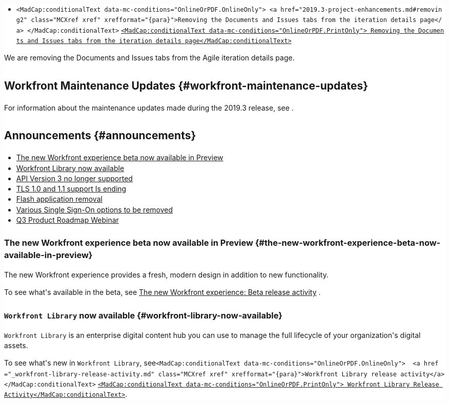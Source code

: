 *   `<MadCap:conditionalText data-mc-conditions="OnlineOrPDF.OnlineOnly"> <a href="2019.3-project-enhancements.md#removing2" class="MCXref xref" xrefformat="{para}">Removing the Documents and Issues tabs from the iteration details page</a> </MadCap:conditionalText>` [`<MadCap:conditionalText data-mc-conditions="OnlineOrPDF.PrintOnly"> Removing the Documents and Issues tabs from the iteration details page</MadCap:conditionalText>`](https://experience.workfront.com/s/article/2019-3-Project-enhancements-1332102832#Removing2) 


  We are removing the Documents and Issues tabs from the Agile iteration details page.





## Workfront Maintenance Updates {#workfront-maintenance-updates}

For information about the maintenance updates made during the 2019.3 release, see .


## Announcements {#announcements}




* [The new Workfront experience beta now available in Preview](#the) 
* [Workfront Library now available](#workfron2) 
* [API Version 3 no longer supported](#api) 
* [TLS 1.0 and 1.1 support Is ending](#tls) 
* [Flash application removal](#flash) 
* [Various Single Sign-On options to be removed](#various) 
* [Q3 Product Roadmap Webinar](#q3) 




### The new Workfront experience beta now available in Preview {#the-new-workfront-experience-beta-now-available-in-preview}

The new Workfront experience provides a fresh, modern design in addition to new functionality.


To see what's available in the beta, see [The new Workfront experience: Beta release activity](nwe-beta-preview-release-activity.md) .


### `Workfront Library` now available {#workfront-library-now-available}

`Workfront Library` is an enterprise digital content hub you can use to manage the full lifecycle of your organization's digital assets.


To see what's new in `Workfront Library`, see`<MadCap:conditionalText data-mc-conditions="OnlineOrPDF.OnlineOnly">  <a href="_workfront-library-release-activity.md" class="MCXref xref" xrefformat="{para}">Workfront Library release activity</a></MadCap:conditionalText>` [`<MadCap:conditionalText data-mc-conditions="OnlineOrPDF.PrintOnly"> Workfront Library Release Activity</MadCap:conditionalText>`](https://experience.workfront.com/s/article/Workfront-Library-Release-Activity-462225491).
